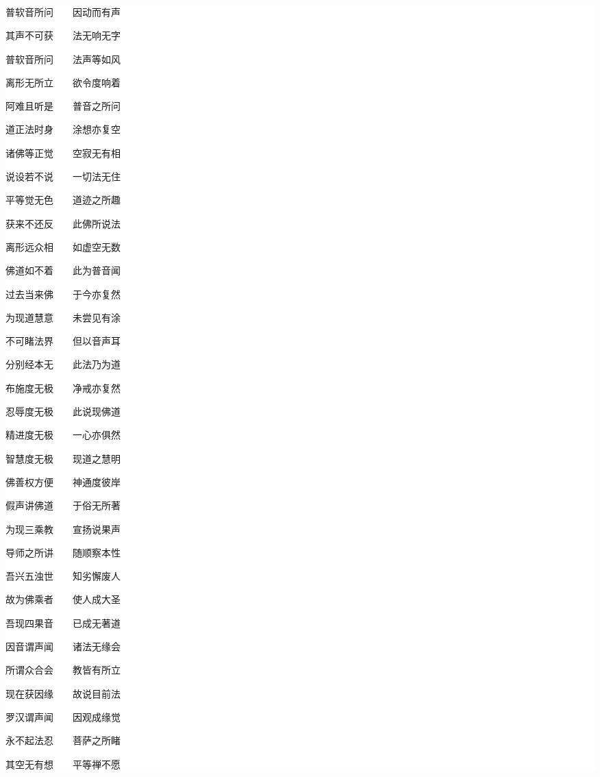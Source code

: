 普软音所问　　因动而有声  

其声不可获　　法无响无字  

普软音所问　　法声等如风  

离形无所立　　欲令度响着  

阿难且听是　　普音之所问  

道正法时身　　涂想亦复空  

诸佛等正觉　　空寂无有相  

说设若不说　　一切法无住  

平等觉无色　　道迹之所趣  

获来不还反　　此佛所说法  

离形远众相　　如虚空无数  

佛道如不着　　此为普音闻  

过去当来佛　　于今亦复然  

为现道慧意　　未尝见有涂  

不可睹法界　　但以音声耳  

分别经本无　　此法乃为道  

布施度无极　　净戒亦复然  

忍辱度无极　　此说现佛道  

精进度无极　　一心亦俱然  

智慧度无极　　现道之慧明  

佛善权方便　　神通度彼岸  

假声讲佛道　　于俗无所著  

为现三乘教　　宣扬说果声  

导师之所讲　　随顺察本性  

吾兴五浊世　　知劣懈废人  

故为佛乘者　　使人成大圣  

吾现四果音　　已成无著道  

因音谓声闻　　诸法无缘会  

所谓众合会　　教皆有所立  

现在获因缘　　故说目前法  

罗汉谓声闻　　因观成缘觉  

永不起法忍　　菩萨之所睹  

其空无有想　　平等禅不愿  
